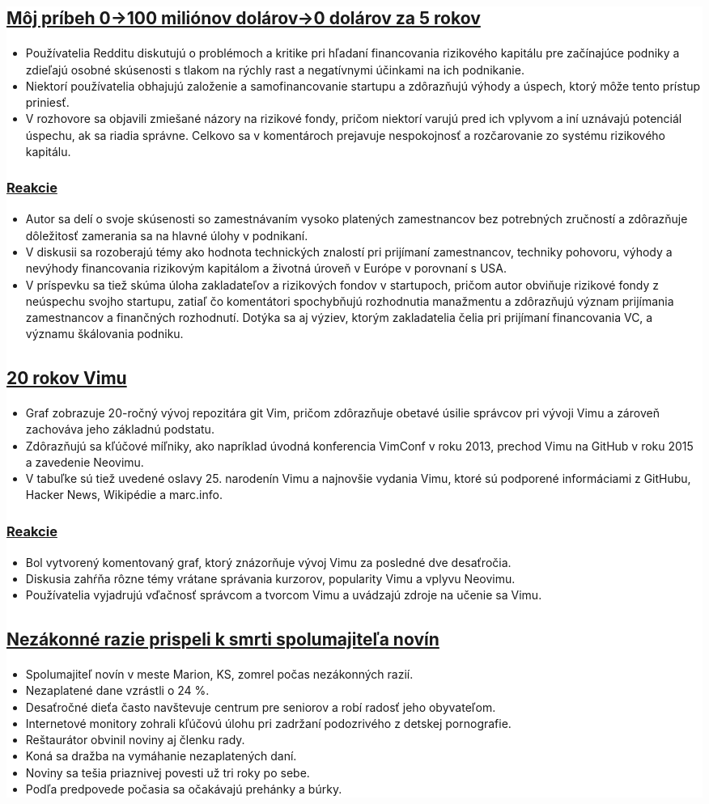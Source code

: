 ## [Môj príbeh 0->100 miliónov dolárov->0 dolárov za 5 rokov](https://old.reddit.com/r/startups/comments/15p8qrx/my_0100m0_in_5_years_story/)

- Používatelia Redditu diskutujú o problémoch a kritike pri hľadaní financovania rizikového kapitálu pre začínajúce podniky a zdieľajú osobné skúsenosti s tlakom na rýchly rast a negatívnymi účinkami na ich podnikanie.
- Niektorí používatelia obhajujú založenie a samofinancovanie startupu a zdôrazňujú výhody a úspech, ktorý môže tento prístup priniesť.
- V rozhovore sa objavili zmiešané názory na rizikové fondy, pričom niektorí varujú pred ich vplyvom a iní uznávajú potenciál úspechu, ak sa riadia správne. Celkovo sa v komentároch prejavuje nespokojnosť a rozčarovanie zo systému rizikového kapitálu.

### [Reakcie](https://news.ycombinator.com/item?id=37102442)

- Autor sa delí o svoje skúsenosti so zamestnávaním vysoko platených zamestnancov bez potrebných zručností a zdôrazňuje dôležitosť zamerania sa na hlavné úlohy v podnikaní.
- V diskusii sa rozoberajú témy ako hodnota technických znalostí pri prijímaní zamestnancov, techniky pohovoru, výhody a nevýhody financovania rizikovým kapitálom a životná úroveň v Európe v porovnaní s USA.
- V príspevku sa tiež skúma úloha zakladateľov a rizikových fondov v startupoch, pričom autor obviňuje rizikové fondy z neúspechu svojho startupu, zatiaľ čo komentátori spochybňujú rozhodnutia manažmentu a zdôrazňujú význam prijímania zamestnancov a finančných rozhodnutí. Dotýka sa aj výziev, ktorým zakladatelia čelia pri prijímaní financovania VC, a významu škálovania podniku.

## [20 rokov Vimu](https://www.contextualize.ai/mpereira/20-years-of-vim-ef9acae9)

- Graf zobrazuje 20-ročný vývoj repozitára git Vim, pričom zdôrazňuje obetavé úsilie správcov pri vývoji Vimu a zároveň zachováva jeho základnú podstatu.
- Zdôrazňujú sa kľúčové míľniky, ako napríklad úvodná konferencia VimConf v roku 2013, prechod Vimu na GitHub v roku 2015 a zavedenie Neovimu.
- V tabuľke sú tiež uvedené oslavy 25. narodenín Vimu a najnovšie vydania Vimu, ktoré sú podporené informáciami z GitHubu, Hacker News, Wikipédie a marc.info.

### [Reakcie](https://news.ycombinator.com/item?id=37099750)

- Bol vytvorený komentovaný graf, ktorý znázorňuje vývoj Vimu za posledné dve desaťročia.
- Diskusia zahŕňa rôzne témy vrátane správania kurzorov, popularity Vimu a vplyvu Neovimu.
- Používatelia vyjadrujú vďačnosť správcom a tvorcom Vimu a uvádzajú zdroje na učenie sa Vimu.

## [Nezákonné razie prispeli k smrti spolumajiteľa novín](http://marionrecord.com/)

- Spolumajiteľ novín v meste Marion, KS, zomrel počas nezákonných razií.
- Nezaplatené dane vzrástli o 24 %.
- Desaťročné dieťa často navštevuje centrum pre seniorov a robí radosť jeho obyvateľom.
- Internetové monitory zohrali kľúčovú úlohu pri zadržaní podozrivého z detskej pornografie.
- Reštaurátor obvinil noviny aj členku rady.
- Koná sa dražba na vymáhanie nezaplatených daní.
- Noviny sa tešia priaznivej povesti už tri roky po sebe.
- Podľa predpovede počasia sa očakávajú prehánky a búrky.
